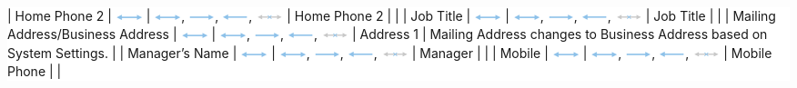 |           Home Phone 2           | ![Two-way sync arrow in Dynamics 365 for Customer Engagement](../admin/media/two-way-sync-arrow.png "Two-way sync arrow in Dynamics 365 for Customer Engagement") | ![Two-way sync arrow in Dynamics 365 for Customer Engagement](../admin/media/two-way-sync-arrow.png "Two-way sync arrow in Dynamics 365 for Customer Engagement"), ![One-way sync arrow (right) in Dynamics 365 for Customer Engagement](../admin/media/one-way-sync-arrow-right.png "One-way sync arrow (right) in Dynamics 365 for Customer Engagement"), ![One-way sync arrow (left) in Dynamics 365 for Customer Engagement](../admin/media/one-way-sync-arrow-left.png "One-way sync arrow (left) in Dynamics 365 for Customer Engagement"), ![No synchronization arrow for Dynamics 365 for Customer Engagement](../admin/media/no-sync-arrow.png "No synchronization arrow for Dynamics 365 for Customer Engagement") |       Home Phone 2       |                                                                                                                                                                                                                                                                      |
|            Job Title             | ![Two-way sync arrow in Dynamics 365 for Customer Engagement](../admin/media/two-way-sync-arrow.png "Two-way sync arrow in Dynamics 365 for Customer Engagement") | ![Two-way sync arrow in Dynamics 365 for Customer Engagement](../admin/media/two-way-sync-arrow.png "Two-way sync arrow in Dynamics 365 for Customer Engagement"), ![One-way sync arrow (right) in Dynamics 365 for Customer Engagement](../admin/media/one-way-sync-arrow-right.png "One-way sync arrow (right) in Dynamics 365 for Customer Engagement"), ![One-way sync arrow (left) in Dynamics 365 for Customer Engagement](../admin/media/one-way-sync-arrow-left.png "One-way sync arrow (left) in Dynamics 365 for Customer Engagement"), ![No synchronization arrow for Dynamics 365 for Customer Engagement](../admin/media/no-sync-arrow.png "No synchronization arrow for Dynamics 365 for Customer Engagement") |        Job Title         |                                                                                                                                                                                                                                                                      |
| Mailing Address/Business Address | ![Two-way sync arrow in Dynamics 365 for Customer Engagement](../admin/media/two-way-sync-arrow.png "Two-way sync arrow in Dynamics 365 for Customer Engagement") | ![Two-way sync arrow in Dynamics 365 for Customer Engagement](../admin/media/two-way-sync-arrow.png "Two-way sync arrow in Dynamics 365 for Customer Engagement"), ![One-way sync arrow (right) in Dynamics 365 for Customer Engagement](../admin/media/one-way-sync-arrow-right.png "One-way sync arrow (right) in Dynamics 365 for Customer Engagement"), ![One-way sync arrow (left) in Dynamics 365 for Customer Engagement](../admin/media/one-way-sync-arrow-left.png "One-way sync arrow (left) in Dynamics 365 for Customer Engagement"), ![No synchronization arrow for Dynamics 365 for Customer Engagement](../admin/media/no-sync-arrow.png "No synchronization arrow for Dynamics 365 for Customer Engagement") |        Address 1         |                                                                                                Mailing Address changes to Business Address based on System Settings.                                                                                                 |
|          Manager’s Name          | ![Two-way sync arrow in Dynamics 365 for Customer Engagement](../admin/media/two-way-sync-arrow.png "Two-way sync arrow in Dynamics 365 for Customer Engagement") | ![Two-way sync arrow in Dynamics 365 for Customer Engagement](../admin/media/two-way-sync-arrow.png "Two-way sync arrow in Dynamics 365 for Customer Engagement"), ![One-way sync arrow (right) in Dynamics 365 for Customer Engagement](../admin/media/one-way-sync-arrow-right.png "One-way sync arrow (right) in Dynamics 365 for Customer Engagement"), ![One-way sync arrow (left) in Dynamics 365 for Customer Engagement](../admin/media/one-way-sync-arrow-left.png "One-way sync arrow (left) in Dynamics 365 for Customer Engagement"), ![No synchronization arrow for Dynamics 365 for Customer Engagement](../admin/media/no-sync-arrow.png "No synchronization arrow for Dynamics 365 for Customer Engagement") |         Manager          |                                                                                                                                                                                                                                                                      |
|              Mobile              | ![Two-way sync arrow in Dynamics 365 for Customer Engagement](../admin/media/two-way-sync-arrow.png "Two-way sync arrow in Dynamics 365 for Customer Engagement") | ![Two-way sync arrow in Dynamics 365 for Customer Engagement](../admin/media/two-way-sync-arrow.png "Two-way sync arrow in Dynamics 365 for Customer Engagement"), ![One-way sync arrow (right) in Dynamics 365 for Customer Engagement](../admin/media/one-way-sync-arrow-right.png "One-way sync arrow (right) in Dynamics 365 for Customer Engagement"), ![One-way sync arrow (left) in Dynamics 365 for Customer Engagement](../admin/media/one-way-sync-arrow-left.png "One-way sync arrow (left) in Dynamics 365 for Customer Engagement"), ![No synchronization arrow for Dynamics 365 for Customer Engagement](../admin/media/no-sync-arrow.png "No synchronization arrow for Dynamics 365 for Customer Engagement") |       Mobile Phone       |                                                                                                                                                                                                                                                                      |